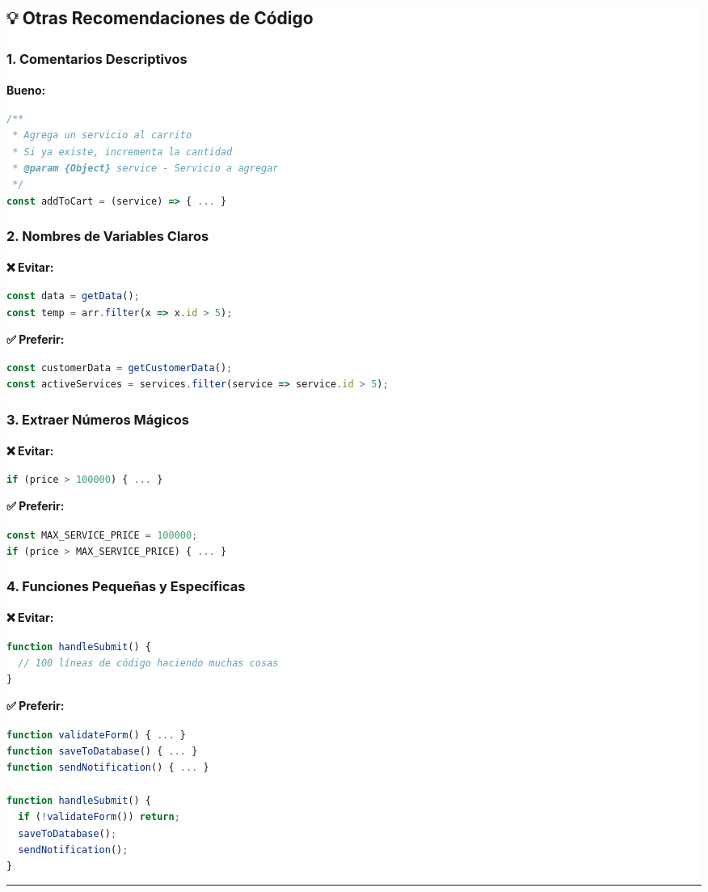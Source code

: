 
## 💡 **Otras Recomendaciones de Código**

### **1. Comentarios Descriptivos**

**Bueno:**
```javascript
/**
 * Agrega un servicio al carrito
 * Si ya existe, incrementa la cantidad
 * @param {Object} service - Servicio a agregar
 */
const addToCart = (service) => { ... }
```

### **2. Nombres de Variables Claros**

**❌ Evitar:**
```javascript
const data = getData();
const temp = arr.filter(x => x.id > 5);
```

**✅ Preferir:**
```javascript
const customerData = getCustomerData();
const activeServices = services.filter(service => service.id > 5);
```

### **3. Extraer Números Mágicos**

**❌ Evitar:**
```javascript
if (price > 100000) { ... }
```

**✅ Preferir:**
```javascript
const MAX_SERVICE_PRICE = 100000;
if (price > MAX_SERVICE_PRICE) { ... }
```

### **4. Funciones Pequeñas y Específicas**

**❌ Evitar:**
```javascript
function handleSubmit() {
  // 100 líneas de código haciendo muchas cosas
}
```

**✅ Preferir:**
```javascript
function validateForm() { ... }
function saveToDatabase() { ... }
function sendNotification() { ... }

function handleSubmit() {
  if (!validateForm()) return;
  saveToDatabase();
  sendNotification();
}
```

---